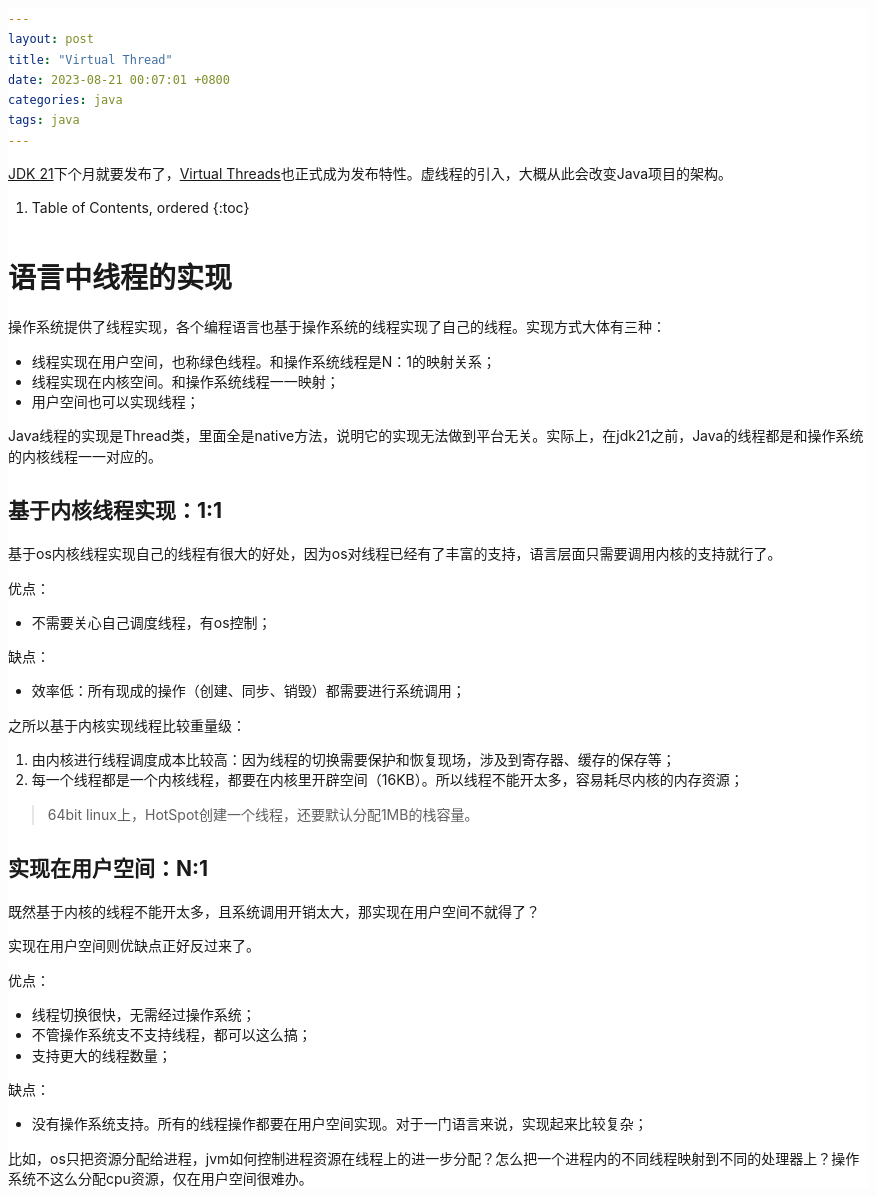 ```yaml
---
layout: post
title: "Virtual Thread"
date: 2023-08-21 00:07:01 +0800
categories: java
tags: java
---
```


[JDK 21](https://openjdk.org/projects/jdk/21/)下个月就要发布了，[Virtual Threads](https://openjdk.org/jeps/444)也正式成为发布特性。虚线程的引入，大概从此会改变Java项目的架构。

1. Table of Contents, ordered
{:toc}

# 语言中线程的实现
操作系统提供了线程实现，各个编程语言也基于操作系统的线程实现了自己的线程。实现方式大体有三种：
- 线程实现在用户空间，也称绿色线程。和操作系统线程是N：1的映射关系；
- 线程实现在内核空间。和操作系统线程一一映射；
- 用户空间也可以实现线程；

Java线程的实现是Thread类，里面全是native方法，说明它的实现无法做到平台无关。实际上，在jdk21之前，Java的线程都是和操作系统的内核线程一一对应的。

## 基于内核线程实现：1:1
基于os内核线程实现自己的线程有很大的好处，因为os对线程已经有了丰富的支持，语言层面只需要调用内核的支持就行了。

优点：
- 不需要关心自己调度线程，有os控制；

缺点：
- 效率低：所有现成的操作（创建、同步、销毁）都需要进行系统调用；

之所以基于内核实现线程比较重量级：
1. 由内核进行线程调度成本比较高：因为线程的切换需要保护和恢复现场，涉及到寄存器、缓存的保存等；
2. 每一个线程都是一个内核线程，都要在内核里开辟空间（16KB）。所以线程不能开太多，容易耗尽内核的内存资源；

> 64bit linux上，HotSpot创建一个线程，还要默认分配1MB的栈容量。

## 实现在用户空间：N:1
既然基于内核的线程不能开太多，且系统调用开销太大，那实现在用户空间不就得了？

实现在用户空间则优缺点正好反过来了。

优点：
- 线程切换很快，无需经过操作系统；
- 不管操作系统支不支持线程，都可以这么搞；
- 支持更大的线程数量；

缺点：
- 没有操作系统支持。所有的线程操作都要在用户空间实现。对于一门语言来说，实现起来比较复杂；

比如，os只把资源分配给进程，jvm如何控制进程资源在线程上的进一步分配？怎么把一个进程内的不同线程映射到不同的处理器上？操作系统不这么分配cpu资源，仅在用户空间很难办。

